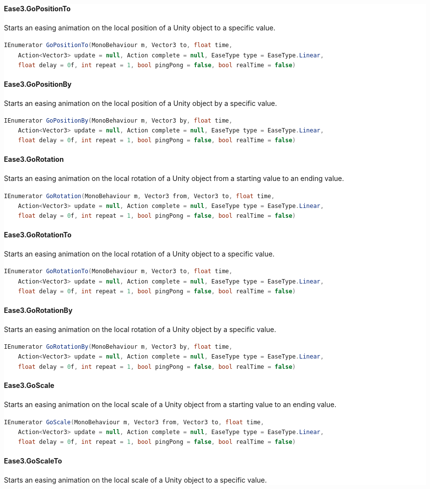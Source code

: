 #### Ease3.GoPositionTo
Starts an easing animation on the local position of a Unity object to a specific value.

```csharp
IEnumerator GoPositionTo(MonoBehaviour m, Vector3 to, float time,
    Action<Vector3> update = null, Action complete = null, EaseType type = EaseType.Linear,
    float delay = 0f, int repeat = 1, bool pingPong = false, bool realTime = false)
```

#### Ease3.GoPositionBy
Starts an easing animation on the local position of a Unity object by a specific value.
```csharp
IEnumerator GoPositionBy(MonoBehaviour m, Vector3 by, float time,
    Action<Vector3> update = null, Action complete = null, EaseType type = EaseType.Linear,
    float delay = 0f, int repeat = 1, bool pingPong = false, bool realTime = false)
```

#### Ease3.GoRotation
Starts an easing animation on the local rotation of a Unity object from a starting value to an ending value.

```csharp
IEnumerator GoRotation(MonoBehaviour m, Vector3 from, Vector3 to, float time,
    Action<Vector3> update = null, Action complete = null, EaseType type = EaseType.Linear,
    float delay = 0f, int repeat = 1, bool pingPong = false, bool realTime = false)
```

#### Ease3.GoRotationTo
Starts an easing animation on the local rotation of a Unity object to a specific value.
```csharp
IEnumerator GoRotationTo(MonoBehaviour m, Vector3 to, float time,
    Action<Vector3> update = null, Action complete = null, EaseType type = EaseType.Linear,
    float delay = 0f, int repeat = 1, bool pingPong = false, bool realTime = false)
```
#### Ease3.GoRotationBy
Starts an easing animation on the local rotation of a Unity object by a specific value.

```csharp
IEnumerator GoRotationBy(MonoBehaviour m, Vector3 by, float time,
    Action<Vector3> update = null, Action complete = null, EaseType type = EaseType.Linear,
    float delay = 0f, int repeat = 1, bool pingPong = false, bool realTime = false)
```

#### Ease3.GoScale
Starts an easing animation on the local scale of a Unity object from a starting value to an ending value.

```csharp
IEnumerator GoScale(MonoBehaviour m, Vector3 from, Vector3 to, float time,
    Action<Vector3> update = null, Action complete = null, EaseType type = EaseType.Linear,
    float delay = 0f, int repeat = 1, bool pingPong = false, bool realTime = false)
```

#### Ease3.GoScaleTo
Starts an easing animation on the local scale of a Unity object to a specific value.
